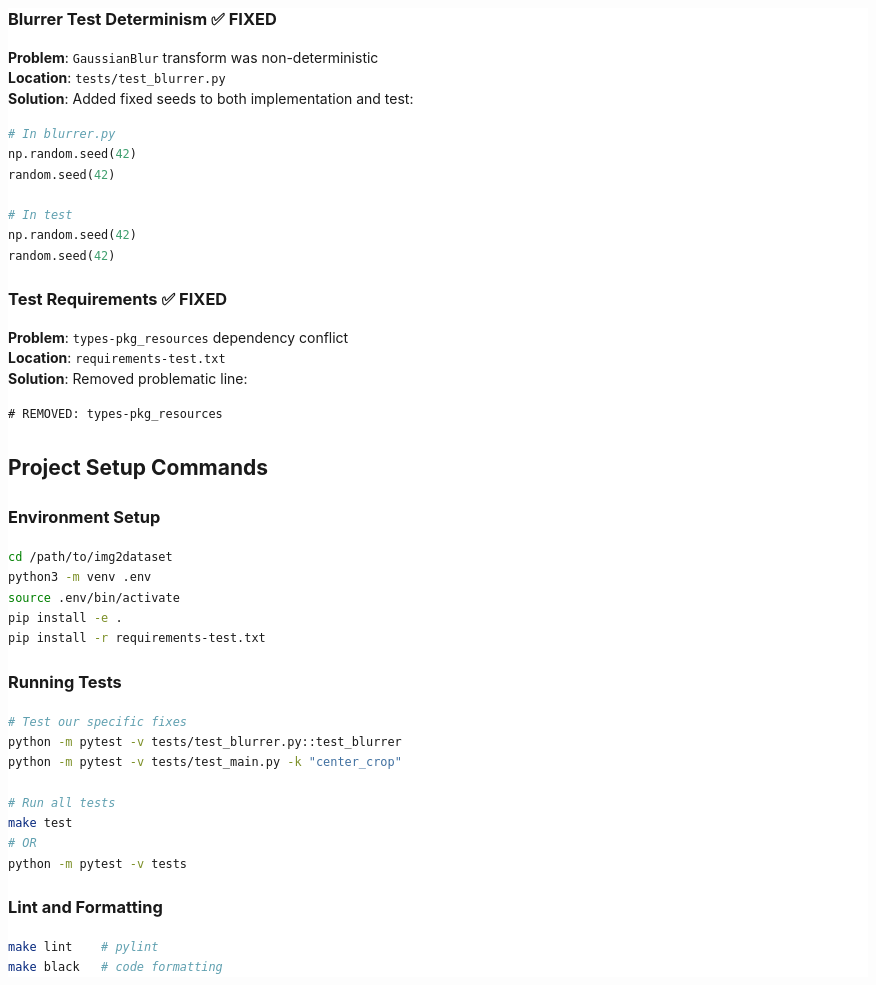 ### Blurrer Test Determinism ✅ FIXED
**Problem**: `GaussianBlur` transform was non-deterministic  
**Location**: `tests/test_blurrer.py`  
**Solution**: Added fixed seeds to both implementation and test:
```python
# In blurrer.py
np.random.seed(42)
random.seed(42)

# In test
np.random.seed(42)
random.seed(42)
```

### Test Requirements ✅ FIXED
**Problem**: `types-pkg_resources` dependency conflict  
**Location**: `requirements-test.txt`  
**Solution**: Removed problematic line:
```txt
# REMOVED: types-pkg_resources
```

## Project Setup Commands

### Environment Setup
```bash
cd /path/to/img2dataset
python3 -m venv .env
source .env/bin/activate
pip install -e .
pip install -r requirements-test.txt
```

### Running Tests
```bash
# Test our specific fixes
python -m pytest -v tests/test_blurrer.py::test_blurrer
python -m pytest -v tests/test_main.py -k "center_crop"

# Run all tests
make test
# OR
python -m pytest -v tests
```

### Lint and Formatting
```bash
make lint    # pylint
make black   # code formatting
```
